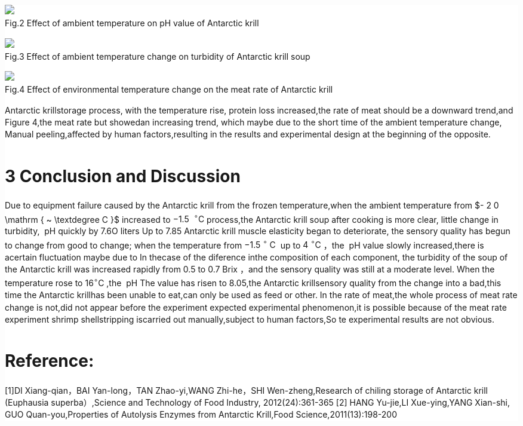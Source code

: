 ![](images/5c866da556a104ef82fe67b6df069dd0a1d9846310d3121749090aaf0a6e4025.jpg)  
Fig.2 Effect of ambient temperature on $\mathrm { p H }$ value of Antarctic krill

![](images/a8a4996ae78b68b52ca4ff7133bca71fa569d9dfa62802f1966b11648fe35e32.jpg)  
Fig.3 Effect of ambient temperature change on turbidity of Antarctic krill soup

![](images/8e98db75c3745828e393a684783c6b4fd3bbf8c5cab8d05ef0147ca108be947a.jpg)  
Fig.4 Effect of environmental temperature change on the meat rate of Antarctic krill

Antarctic krillstorage process, with the temperature rise, protein loss increased,the rate of meat should be a downward trend,and Figure 4,the meat rate but showedan increasing trend, which maybe due to the short time of the ambient temperature change, Manual peeling,affected by human factors,resulting in the results and experimental design at the beginning of the opposite.

# 3 Conclusion and Discussion

Due to equipment failure caused by the Antarctic krill from the frozen temperature,when the ambient temperature from $- 2 0 \mathrm { ~ \textdegree C }$ increased to $\mathrm { - 1 . 5 ~ \ ^ { \circ } C }$ process,the Antarctic krill soup after cooking is more clear, little change in turbidity, $\mathrm { \ p H }$ quickly by 7.6O liters Up to 7.85 Antarctic krill muscle elasticity began to deteriorate, the sensory quality has begun to change from good to change; when the temperature from $- 1 . 5 \mathrm { ~ } ^ { \circ } \mathrm { ~ C ~ }$ up to $4 \mathrm { ~ } ^ { \circ } \mathrm { C }$ ，the $\mathrm { \ p H }$ value slowly increased,there is acertain fluctuation maybe due to In thecase of the diference inthe composition of each component, the turbidity of the soup of the Antarctic krill was increased rapidly from 0.5 to $0 . 7 \ \mathrm { B r i x }$ ，and the sensory quality was still at a moderate level. When the temperature rose to $1 6 ^ { \circ } \mathrm { C }$ ,the $\mathrm { \ p H }$ The value has risen to 8.05,the Antarctic krillsensory quality from the change into a bad,this time the Antarctic krillhas been unable to eat,can only be used as feed or other. In the rate of meat,the whole process of meat rate change is not,did not appear before the experiment expected experimental phenomenon,it is possible because of the meat rate experiment shrimp shellstripping iscarried out manually,subject to human factors,So te experimental results are not obvious.

# Reference:

[1]DI Xiang-qian，BAI Yan-long，TAN Zhao-yi,WANG Zhi-he，SHI Wen-zheng,Research of chiling storage of Antarctic krill (Euphausia superba）,Science and Technology of Food Industry, 2012(24):361-365 [2] HANG Yu-jie,LI Xue-ying,YANG Xian-shi, GUO Quan-you,Properties of Autolysis Enzymes from Antarctic Krill,Food Science,2011(13):198-200